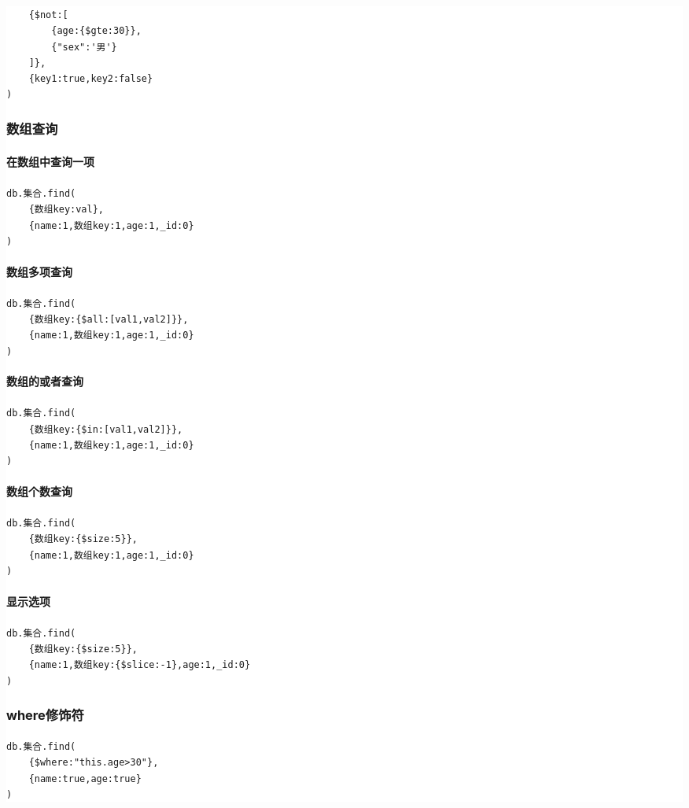 ```
    {$not:[
        {age:{$gte:30}},
        {"sex":'男'}
    ]},
    {key1:true,key2:false}
)
```
### 数组查询
#### 在数组中查询一项
```
db.集合.find(
    {数组key:val},
    {name:1,数组key:1,age:1,_id:0} 
)
```
#### 数组多项查询
```
db.集合.find(
    {数组key:{$all:[val1,val2]}},
    {name:1,数组key:1,age:1,_id:0} 
)
```
#### 数组的或者查询
```
db.集合.find(
    {数组key:{$in:[val1,val2]}},
    {name:1,数组key:1,age:1,_id:0} 
)
```
#### 数组个数查询
```
db.集合.find(
    {数组key:{$size:5}},
    {name:1,数组key:1,age:1,_id:0} 
)
```
#### 显示选项
```
db.集合.find(
    {数组key:{$size:5}},
    {name:1,数组key:{$slice:-1},age:1,_id:0} 
)
```
### where修饰符
```
db.集合.find(
    {$where:"this.age>30"},
    {name:true,age:true}
)
```
